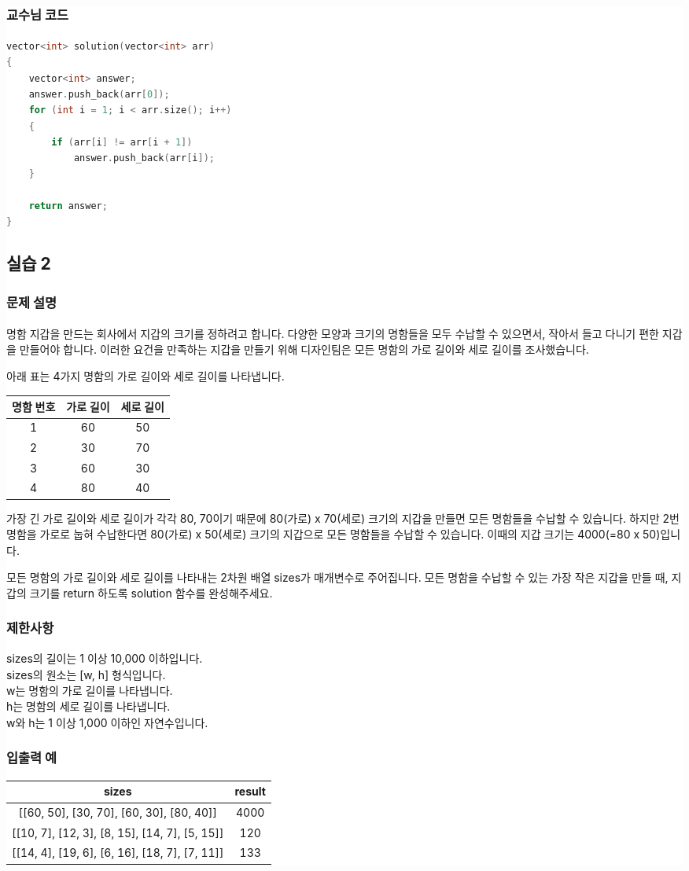 ### 교수님 코드

```cpp
vector<int> solution(vector<int> arr)
{
    vector<int> answer;
    answer.push_back(arr[0]);
    for (int i = 1; i < arr.size(); i++)
    {
        if (arr[i] != arr[i + 1])
            answer.push_back(arr[i]);
    }

    return answer;
}
```

## 실습 2

### 문제 설명

명함 지갑을 만드는 회사에서 지갑의 크기를 정하려고 합니다. 다양한 모양과 크기의 명함들을 모두 수납할 수 있으면서, 작아서 들고 다니기 편한 지갑을 만들어야 합니다. 이러한 요건을 만족하는 지갑을 만들기 위해 디자인팀은 모든 명함의 가로 길이와 세로 길이를 조사했습니다. <br>

아래 표는 4가지 명함의 가로 길이와 세로 길이를 나타냅니다. <br>

| 명함 번호 | 가로 길이 | 세로 길이 |
| :-------: | :-------: | :-------: |
|     1     |    60     |    50     |
|     2     |    30     |    70     |
|     3     |    60     |    30     |
|     4     |    80     |    40     |

가장 긴 가로 길이와 세로 길이가 각각 80, 70이기 때문에 80(가로) x 70(세로) 크기의 지갑을 만들면 모든 명함들을 수납할 수 있습니다. 하지만 2번 명함을 가로로 눕혀 수납한다면 80(가로) x 50(세로) 크기의 지갑으로 모든 명함들을 수납할 수 있습니다. 이때의 지갑 크기는 4000(=80 x 50)입니다. <br>

모든 명함의 가로 길이와 세로 길이를 나타내는 2차원 배열 sizes가 매개변수로 주어집니다. 모든 명함을 수납할 수 있는 가장 작은 지갑을 만들 때, 지갑의 크기를 return 하도록 solution 함수를 완성해주세요.

### 제한사항

sizes의 길이는 1 이상 10,000 이하입니다. <br>
sizes의 원소는 [w, h] 형식입니다. <br>
w는 명함의 가로 길이를 나타냅니다. <br>
h는 명함의 세로 길이를 나타냅니다. <br>
w와 h는 1 이상 1,000 이하인 자연수입니다. <br>

### 입출력 예

|                     sizes                     | result |
| :-------------------------------------------: | :----: |
|   [[60, 50], [30, 70], [60, 30], [80, 40]]    |  4000  |
| [[10, 7], [12, 3], [8, 15], [14, 7], [5, 15]] |  120   |
| [[14, 4], [19, 6], [6, 16], [18, 7], [7, 11]] |  133   |
